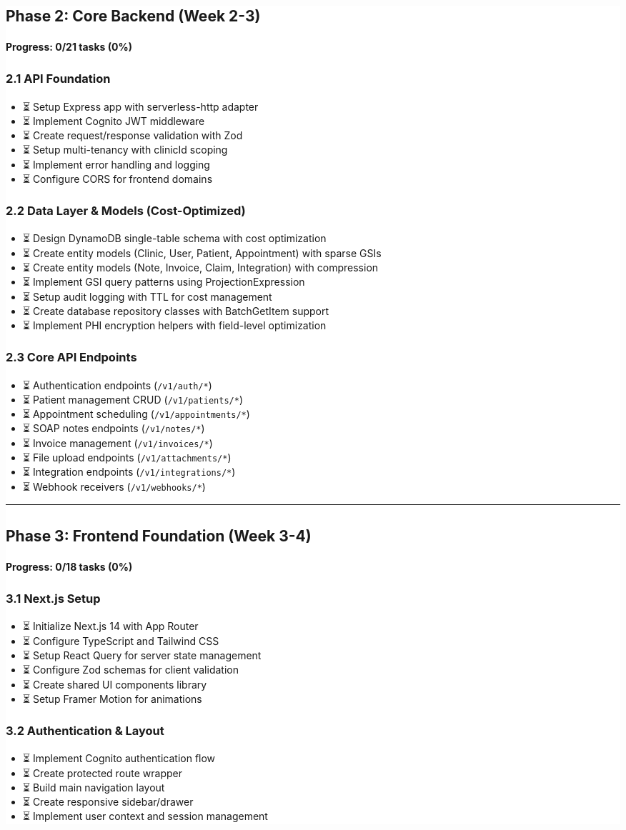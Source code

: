 ## Phase 2: Core Backend (Week 2-3)
**Progress: 0/21 tasks (0%)**

### 2.1 API Foundation
- ⏳ Setup Express app with serverless-http adapter
- ⏳ Implement Cognito JWT middleware
- ⏳ Create request/response validation with Zod
- ⏳ Setup multi-tenancy with clinicId scoping
- ⏳ Implement error handling and logging
- ⏳ Configure CORS for frontend domains

### 2.2 Data Layer & Models (Cost-Optimized)
- ⏳ Design DynamoDB single-table schema with cost optimization
- ⏳ Create entity models (Clinic, User, Patient, Appointment) with sparse GSIs
- ⏳ Create entity models (Note, Invoice, Claim, Integration) with compression
- ⏳ Implement GSI query patterns using ProjectionExpression
- ⏳ Setup audit logging with TTL for cost management
- ⏳ Create database repository classes with BatchGetItem support
- ⏳ Implement PHI encryption helpers with field-level optimization

### 2.3 Core API Endpoints
- ⏳ Authentication endpoints (`/v1/auth/*`)
- ⏳ Patient management CRUD (`/v1/patients/*`)
- ⏳ Appointment scheduling (`/v1/appointments/*`)
- ⏳ SOAP notes endpoints (`/v1/notes/*`)
- ⏳ Invoice management (`/v1/invoices/*`)
- ⏳ File upload endpoints (`/v1/attachments/*`)
- ⏳ Integration endpoints (`/v1/integrations/*`)
- ⏳ Webhook receivers (`/v1/webhooks/*`)

---

## Phase 3: Frontend Foundation (Week 3-4)
**Progress: 0/18 tasks (0%)**

### 3.1 Next.js Setup
- ⏳ Initialize Next.js 14 with App Router
- ⏳ Configure TypeScript and Tailwind CSS
- ⏳ Setup React Query for server state management
- ⏳ Configure Zod schemas for client validation
- ⏳ Create shared UI components library
- ⏳ Setup Framer Motion for animations

### 3.2 Authentication & Layout
- ⏳ Implement Cognito authentication flow
- ⏳ Create protected route wrapper
- ⏳ Build main navigation layout
- ⏳ Create responsive sidebar/drawer
- ⏳ Implement user context and session management
